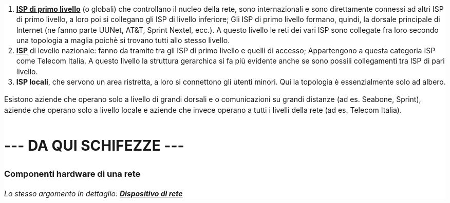1.  **[ISP di primo livello](https://it.wikipedia.org/wiki/Rete_di_primo_livello)** (o globali) che controllano il nucleo della rete, sono internazionali e sono direttamente connessi ad altri ISP di primo livello, a loro poi si collegano gli ISP di livello inferiore; Gli ISP di primo livello formano, quindi, la dorsale principale di Internet (ne fanno parte UUNet, AT&T, Sprint Nextel, ecc.). A questo livello le reti dei vari ISP sono collegate fra loro secondo una topologia a maglia poichè si trovano tutti allo stesso livello.
2.  **[ISP](https://en.wikipedia.org/wiki/Tier_2_network)** di levello nazionale: fanno da tramite tra gli ISP di primo livello e quelli di accesso; Appartengono a questa categoria ISP come Telecom Italia. A questo livello la struttura gerarchica si fa più evidente anche se sono possili collegamenti tra ISP di pari livello.
3.  **ISP locali**, che servono un area ristretta, a loro si connettono gli utenti minori. Qui la topologia è essenzialmente solo ad albero.

Esistono aziende che operano solo a livello di grandi dorsali e o comunicazioni su grandi distanze (ad es. Seabone, Sprint), aziende che operano solo a livello locale e aziende che invece operano a tutti i livelli della rete (ad es. Telecom Italia).





















































# --- DA QUI SCHIFEZZE ---

### Componenti hardware di una rete

_Lo stesso argomento in dettaglio: **[Dispositivo di rete](https://it.wikipedia.org/wiki/Dispositivo_di_rete "Dispositivo di rete")**_
